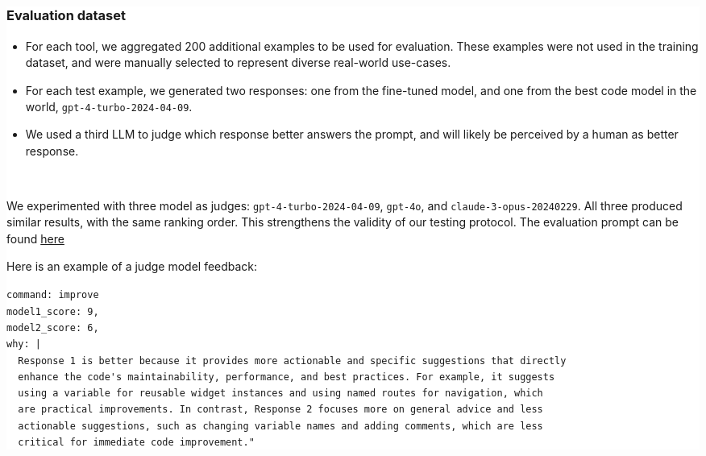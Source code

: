 ### Evaluation dataset

- For each tool, we aggregated 200 additional examples to be used for evaluation. These examples were not used in the training dataset, and were manually selected to represent diverse real-world use-cases.
- For each test example, we generated two responses: one from the fine-tuned model, and one from the best code model in the world, `gpt-4-turbo-2024-04-09`.

- We used a third LLM to judge which response better answers the prompt, and will likely be perceived by a human as better response.
<br>

We experimented with three model as judges: `gpt-4-turbo-2024-04-09`, `gpt-4o`, and `claude-3-opus-20240229`. All three produced similar results, with the same ranking order. This strengthens the validity of our testing protocol.
The evaluation prompt can be found [here](https://github.com/Khulnasoft/pr-insight/blob/main/pr_insight/settings/pr_evaluate_prompt_response.toml)

Here is an example of a judge model feedback:

```
command: improve
model1_score: 9,
model2_score: 6,
why: |
  Response 1 is better because it provides more actionable and specific suggestions that directly
  enhance the code's maintainability, performance, and best practices. For example, it suggests
  using a variable for reusable widget instances and using named routes for navigation, which
  are practical improvements. In contrast, Response 2 focuses more on general advice and less
  actionable suggestions, such as changing variable names and adding comments, which are less
  critical for immediate code improvement."
```
